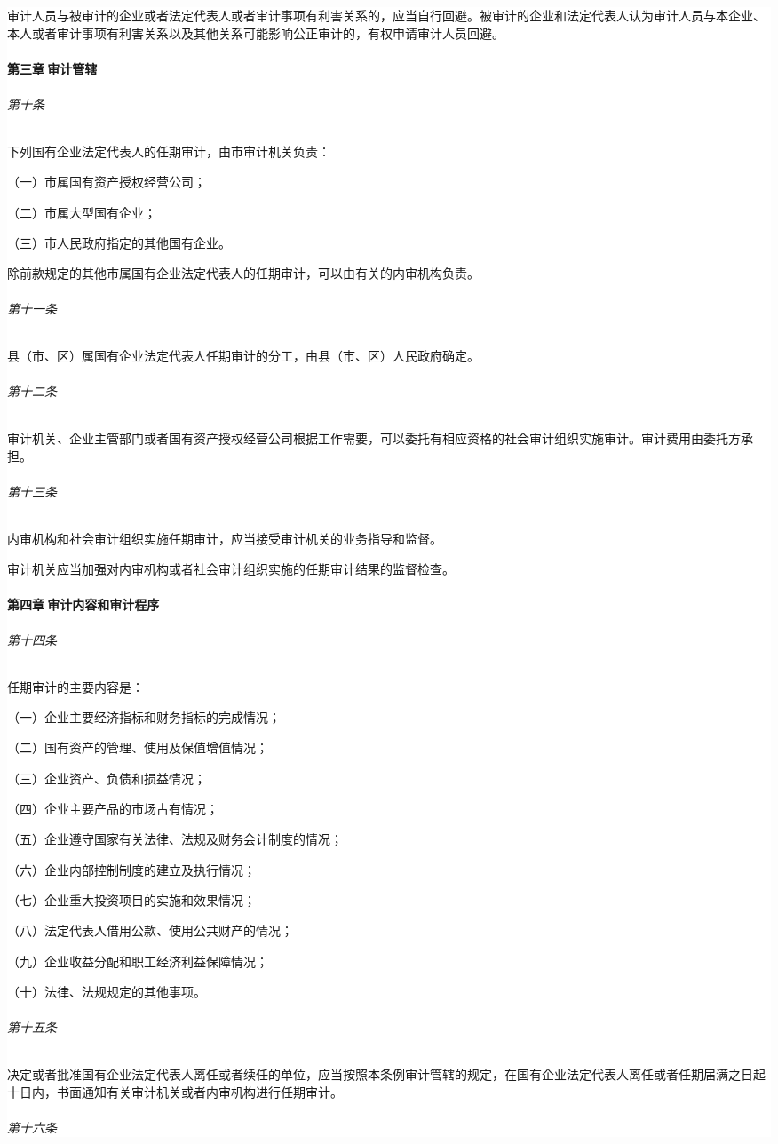 审计人员与被审计的企业或者法定代表人或者审计事项有利害关系的，应当自行回避。被审计的企业和法定代表人认为审计人员与本企业、本人或者审计事项有利害关系以及其他关系可能影响公正审计的，有权申请审计人员回避。

#### 第三章 审计管辖

###### 第十条

下列国有企业法定代表人的任期审计，由市审计机关负责：

（一）市属国有资产授权经营公司；

（二）市属大型国有企业；

（三）市人民政府指定的其他国有企业。

除前款规定的其他市属国有企业法定代表人的任期审计，可以由有关的内审机构负责。

###### 第十一条

县（市、区）属国有企业法定代表人任期审计的分工，由县（市、区）人民政府确定。

###### 第十二条

审计机关、企业主管部门或者国有资产授权经营公司根据工作需要，可以委托有相应资格的社会审计组织实施审计。审计费用由委托方承担。

###### 第十三条

内审机构和社会审计组织实施任期审计，应当接受审计机关的业务指导和监督。

审计机关应当加强对内审机构或者社会审计组织实施的任期审计结果的监督检查。

#### 第四章 审计内容和审计程序

###### 第十四条

任期审计的主要内容是：

（一）企业主要经济指标和财务指标的完成情况；

（二）国有资产的管理、使用及保值增值情况；

（三）企业资产、负债和损益情况；

（四）企业主要产品的市场占有情况；

（五）企业遵守国家有关法律、法规及财务会计制度的情况；

（六）企业内部控制制度的建立及执行情况；

（七）企业重大投资项目的实施和效果情况；

（八）法定代表人借用公款、使用公共财产的情况；

（九）企业收益分配和职工经济利益保障情况；

（十）法律、法规规定的其他事项。

###### 第十五条

决定或者批准国有企业法定代表人离任或者续任的单位，应当按照本条例审计管辖的规定，在国有企业法定代表人离任或者任期届满之日起十日内，书面通知有关审计机关或者内审机构进行任期审计。

###### 第十六条
